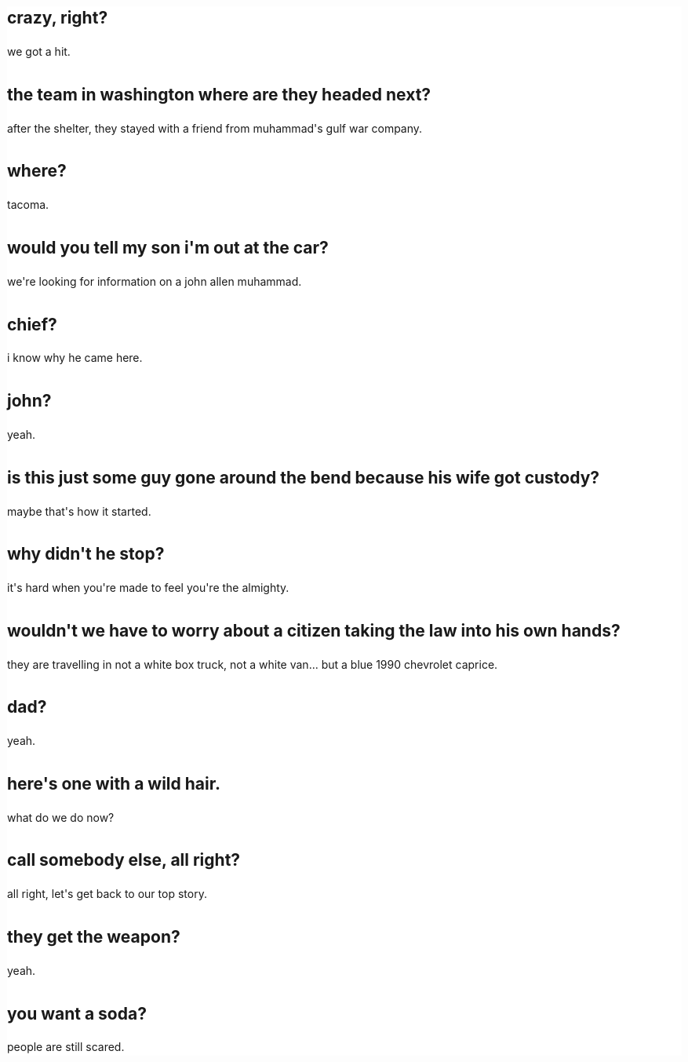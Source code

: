 ## crazy, right?
we got a hit.

## the team in washington where are they headed next?
after the shelter, they stayed with a friend from muhammad's gulf war company.

## where?
tacoma.

## would you tell my son i'm out at the car?
we're looking for information on a john allen muhammad.

## chief?
i know why he came here.

## john?
yeah.

## is this just some guy gone around the bend because his wife got custody?
maybe that's how it started.

## why didn't he stop?
it's hard when you're made to feel you're the almighty.

## wouldn't we have to worry about a citizen taking the law into his own hands?
they are travelling in not a white box truck, not a white van... but a blue 1990 chevrolet caprice.

## dad?
yeah.

## here's one with a wild hair.
what do we do now?

## call somebody else, all right?
all right, let's get back to our top story.

## they get the weapon?
yeah.

## you want a soda?
people are still scared.
